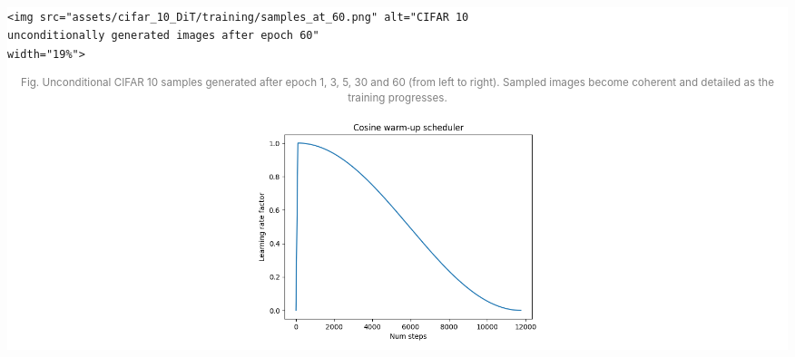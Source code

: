     <img src="assets/cifar_10_DiT/training/samples_at_60.png" alt="CIFAR 10
    unconditionally generated images after epoch 60"
    width="19%">
</p>
<p align="center" style="font-size: smaller; color: gray;">
    Fig. Unconditional CIFAR 10 samples generated after epoch 1, 3, 5, 30 and 60
    (from left to right). Sampled images become coherent and detailed as the training
    progresses.
</p>



<p align="center">
  <img src="assets/cifar_10_DiT/training/scheduler.png" alt="Learning rate scheduler" height="250">